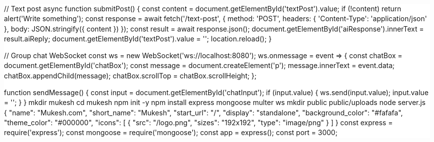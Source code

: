 // Text post
async function submitPost() {
  const content = document.getElementById('textPost').value;
  if (!content) return alert('Write something');
  const response = await fetch('/text-post', {
    method: 'POST',
    headers: { 'Content-Type': 'application/json' },
    body: JSON.stringify({ content })
  });
  const result = await response.json();
  document.getElementById('aiResponse').innerText = result.aiReply;
  document.getElementById('textPost').value = '';
  location.reload();
}

// Group chat WebSocket
const ws = new WebSocket('ws://localhost:8080');
ws.onmessage = event => {
  const chatBox = document.getElementById('chatBox');
  const message = document.createElement('p');
  message.innerText = event.data;
  chatBox.appendChild(message);
  chatBox.scrollTop = chatBox.scrollHeight;
};

function sendMessage() {
  const input = document.getElementById('chatInput');
  if (input.value) {
    ws.send(input.value);
    input.value = '';
  }
}
mkdir mukesh
cd mukesh
npm init -y
npm install express mongoose multer ws
mkdir public public/uploads
node server.js
{
  "name": "Mukesh.com",
  "short_name": "Mukesh",
  "start_url": "/",
  "display": "standalone",
  "background_color": "#fafafa",
  "theme_color": "#000000",
  "icons": [
    {
      "src": "/logo.png",
      "sizes": "192x192",
      "type": "image/png"
    }
  ]
}
const express = require('express');
const mongoose = require('mongoose');
const app = express();
const port = 3000;
